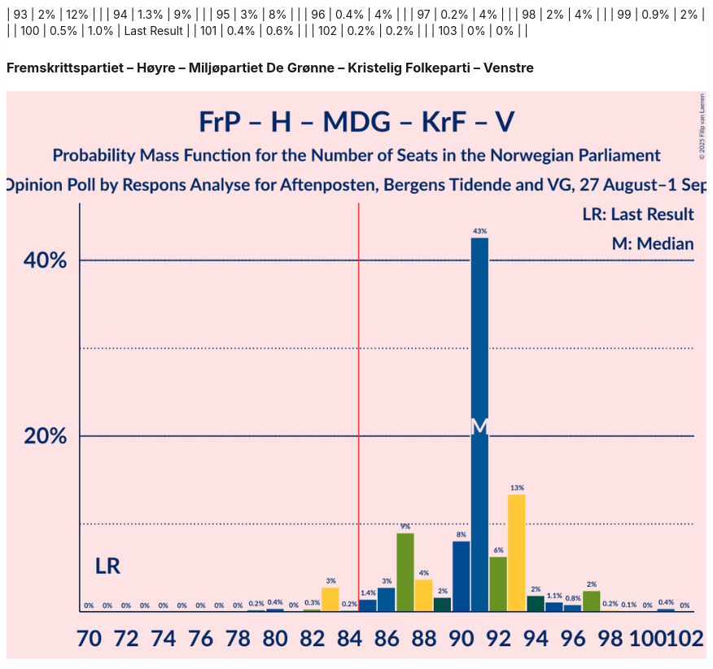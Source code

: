 | 93 | 2% | 12% |  |
| 94 | 1.3% | 9% |  |
| 95 | 3% | 8% |  |
| 96 | 0.4% | 4% |  |
| 97 | 0.2% | 4% |  |
| 98 | 2% | 4% |  |
| 99 | 0.9% | 2% |  |
| 100 | 0.5% | 1.0% | Last Result |
| 101 | 0.4% | 0.6% |  |
| 102 | 0.2% | 0.2% |  |
| 103 | 0% | 0% |  |

### Fremskrittspartiet – Høyre – Miljøpartiet De Grønne – Kristelig Folkeparti – Venstre

![Graph with seats probability mass function not yet produced](2025-09-01-ResponsAnalyse-coalitions-seats-pmf-frp–h–mdg–krf–v.png "Seats Probability Mass Function")
